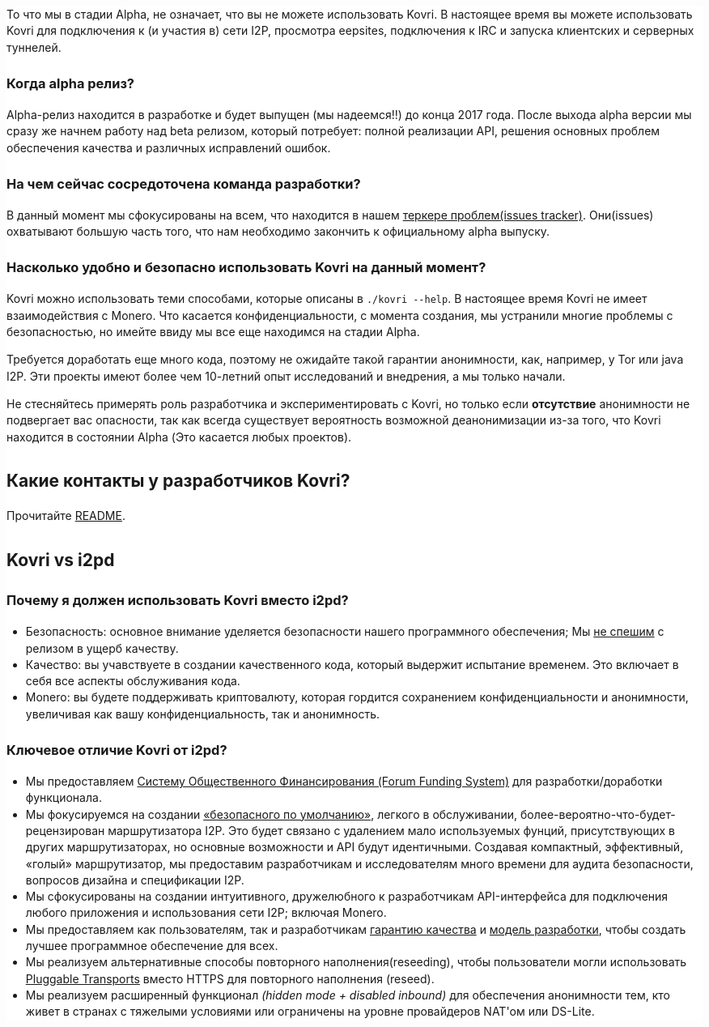 То что мы в стадии Alpha, не означает, что вы не можете использовать Kovri. В настоящее время вы можете использовать Kovri для подключения к (и участия в) сети I2P, просмотра eepsites, подключения к IRC и запуска клиентских и серверных туннелей.

### Когда alpha релиз?
Alpha-релиз находится в разработке и будет выпущен (мы надеемся!!) до конца 2017 года. После выхода alpha версии мы сразу же начнем работу над beta релизом, который потребует: полной реализации API, решения основных проблем обеспечения качества и различных исправлений ошибок.

### На чем сейчас сосредоточена команда разработки?
В данный момент мы сфокусированы на всем, что находится в нашем [теркере проблем(issues tracker)](https://github.com/monero-project/kovri/issues/). Они(issues) охватывают большую часть того, что нам необходимо закончить к официальному alpha выпуску.

### Насколько удобно и безопасно использовать Kovri на данный момент?
Kovri можно использовать теми способами, которые описаны в `./kovri --help`. В настоящее время Kovri не имеет взаимодействия с Monero. Что касается конфиденциальности, с момента создания, мы устранили многие проблемы с безопасностью, но имейте ввиду мы все еще находимся на стадии Alpha.

Требуется доработать еще много кода, поэтому не ожидайте такой гарантии анонимности, как, например, у Tor или java I2P. Эти проекты имеют более чем 10-летний опыт исследований и внедрения, а мы только начали.

Не стесняйтесь примерять роль разработчика и экспериментировать с Kovri, но только если **отсутствие** анонимности не подвергает вас опасности, так как всегда существует вероятность возможной деанонимизации из-за того, что Kovri находится в состоянии Alpha (Это касается любых проектов).

##  Какие контакты у разработчиков Kovri?
Прочитайте [README](https://github.com/monero-project/kovri/blob/master/README.md).

## Kovri vs i2pd

### Почему я должен использовать Kovri вместо i2pd?

- Безопасность: основное внимание уделяется безопасности нашего программного обеспечения; Мы [не спешим](https://github.com/monero-project/kovri/issues/65) с релизом в ущерб качеству.
- Качество: вы учавствуете в создании качественного кода, который выдержит испытание временем. Это включает в себя все аспекты обслуживания кода.
- Monero: вы будете поддерживать криптовалюту, которая гордится сохранением конфиденциальности и анонимности, увеличивая как вашу конфиденциальность, так и анонимность.

### Ключевое отличие Kovri от i2pd?

- Мы предоставляем [Систему Общественного Финансирования (Forum Funding System)](https://forum.getmonero.org/8/funding-required) для разработки/доработки функционала.
- Мы фокусируемся на создании [«безопасного по умолчанию»](http://www.openbsd.org/security.html), легкого в обслуживании, более-вероятно-что-будет-рецензирован маршрутизатора I2P. Это будет связано с удалением мало используемых фунций, присутствующих в других маршрутизаторах, но основные возможности и API будут идентичными. Создавая компактный, эффективный, «голый» маршрутизатор, мы предоставим разработчикам и исследователям много времени для аудита безопасности, вопросов дизайна и спецификации I2P. 
- Мы сфокусированы на создании интуитивного, дружелюбного к разработчикам API-интерфейса для подключения любого приложения и использования сети I2P; включая Monero.
- Мы предоставляем как пользователям, так и разработчикам [гарантию качества](https://github.com/monero-project/kovri/issues/58) и [модель разработки](https://github.com/monero-project/kovri-docs/blob/master/i18n/ru/contributing.md), чтобы создать лучшее программное обеспечение для всех.
- Мы реализуем альтернативные способы повторного наполнения(reseeding), чтобы пользователи могли использовать [Pluggable Transports](https://www.torproject.org/docs/pluggable-transports.html.en) вместо HTTPS для повторного наполнения (reseed).
- Мы реализуем расширенный функционал *(hidden mode + disabled inbound)* для обеспечения анонимности тем, кто живет в странах  с тяжелыми условиями или ограничены на уровне провайдеров NAT'ом или DS-Lite.